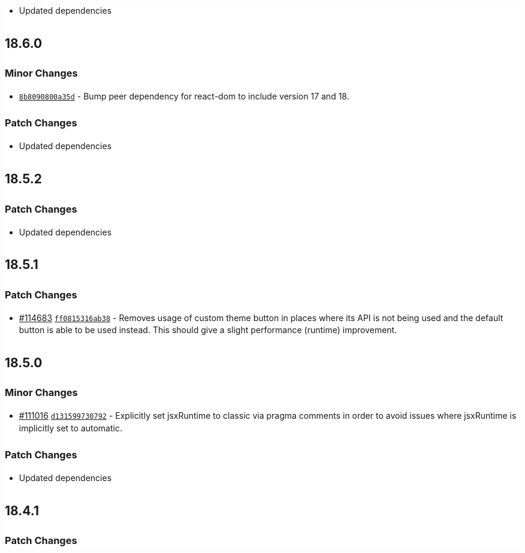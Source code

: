 - Updated dependencies

## 18.6.0

### Minor Changes

- [`8b8090800a35d`](https://stash.atlassian.com/projects/CONFCLOUD/repos/confluence-frontend/commits/8b8090800a35d) -
  Bump peer dependency for react-dom to include version 17 and 18.

### Patch Changes

- Updated dependencies

## 18.5.2

### Patch Changes

- Updated dependencies

## 18.5.1

### Patch Changes

- [#114683](https://stash.atlassian.com/projects/CONFCLOUD/repos/confluence-frontend/pull-requests/114683)
  [`ff0815316ab38`](https://stash.atlassian.com/projects/CONFCLOUD/repos/confluence-frontend/commits/ff0815316ab38) -
  Removes usage of custom theme button in places where its API is not being used and the default
  button is able to be used instead. This should give a slight performance (runtime) improvement.

## 18.5.0

### Minor Changes

- [#111016](https://stash.atlassian.com/projects/CONFCLOUD/repos/confluence-frontend/pull-requests/111016)
  [`d131599730792`](https://stash.atlassian.com/projects/CONFCLOUD/repos/confluence-frontend/commits/d131599730792) -
  Explicitly set jsxRuntime to classic via pragma comments in order to avoid issues where jsxRuntime
  is implicitly set to automatic.

### Patch Changes

- Updated dependencies

## 18.4.1

### Patch Changes
